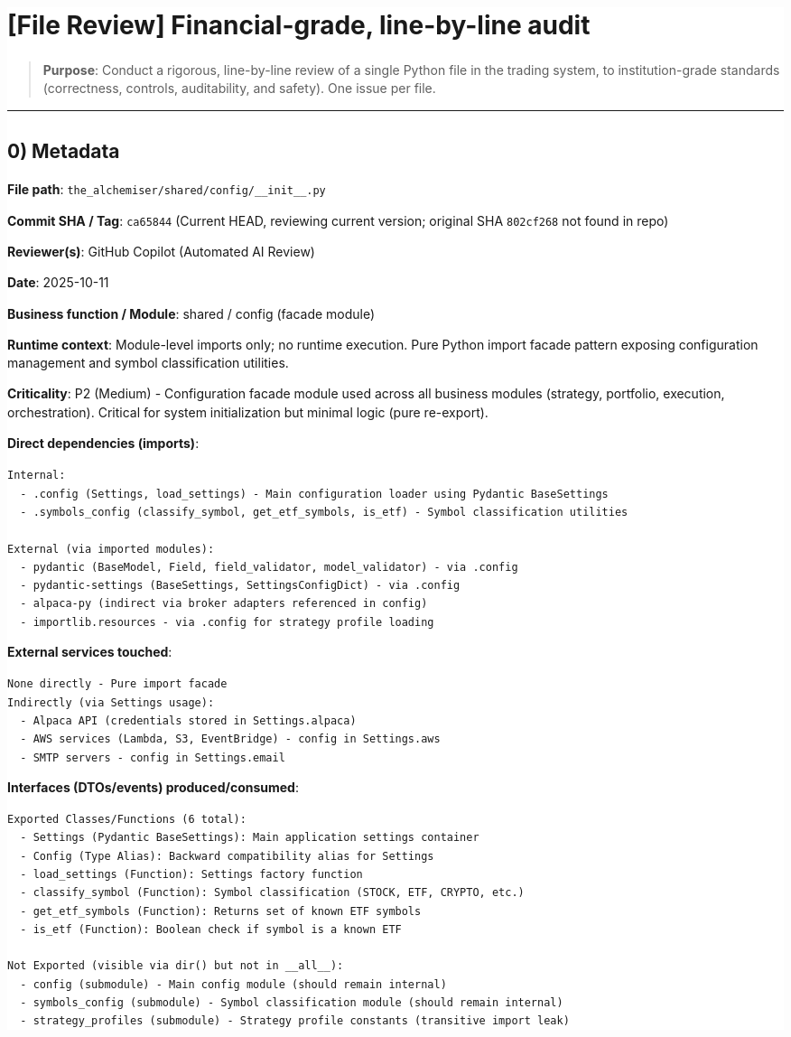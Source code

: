 # [File Review] Financial-grade, line-by-line audit

> **Purpose**: Conduct a rigorous, line-by-line review of a single Python file in the trading system, to institution-grade standards (correctness, controls, auditability, and safety). One issue per file.

---

## 0) Metadata

**File path**: `the_alchemiser/shared/config/__init__.py`

**Commit SHA / Tag**: `ca65844` (Current HEAD, reviewing current version; original SHA `802cf268` not found in repo)

**Reviewer(s)**: GitHub Copilot (Automated AI Review)

**Date**: 2025-10-11

**Business function / Module**: shared / config (facade module)

**Runtime context**: Module-level imports only; no runtime execution. Pure Python import facade pattern exposing configuration management and symbol classification utilities.

**Criticality**: P2 (Medium) - Configuration facade module used across all business modules (strategy, portfolio, execution, orchestration). Critical for system initialization but minimal logic (pure re-export).

**Direct dependencies (imports)**:
```
Internal:
  - .config (Settings, load_settings) - Main configuration loader using Pydantic BaseSettings
  - .symbols_config (classify_symbol, get_etf_symbols, is_etf) - Symbol classification utilities
  
External (via imported modules):
  - pydantic (BaseModel, Field, field_validator, model_validator) - via .config
  - pydantic-settings (BaseSettings, SettingsConfigDict) - via .config
  - alpaca-py (indirect via broker adapters referenced in config)
  - importlib.resources - via .config for strategy profile loading
```

**External services touched**:
```
None directly - Pure import facade
Indirectly (via Settings usage):
  - Alpaca API (credentials stored in Settings.alpaca)
  - AWS services (Lambda, S3, EventBridge) - config in Settings.aws
  - SMTP servers - config in Settings.email
```

**Interfaces (DTOs/events) produced/consumed**:
```
Exported Classes/Functions (6 total):
  - Settings (Pydantic BaseSettings): Main application settings container
  - Config (Type Alias): Backward compatibility alias for Settings
  - load_settings (Function): Settings factory function
  - classify_symbol (Function): Symbol classification (STOCK, ETF, CRYPTO, etc.)
  - get_etf_symbols (Function): Returns set of known ETF symbols
  - is_etf (Function): Boolean check if symbol is a known ETF

Not Exported (visible via dir() but not in __all__):
  - config (submodule) - Main config module (should remain internal)
  - symbols_config (submodule) - Symbol classification module (should remain internal)
  - strategy_profiles (submodule) - Strategy profile constants (transitive import leak)
```
